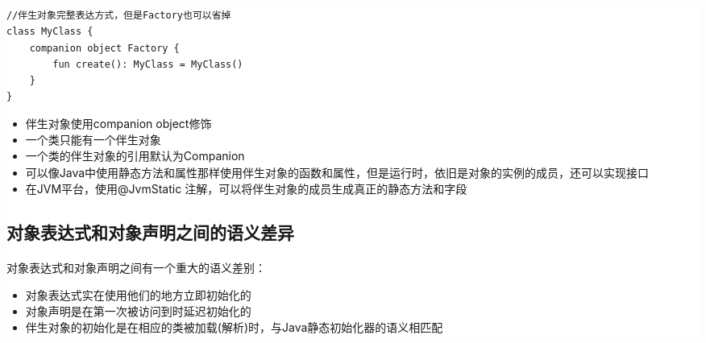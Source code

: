 ```
//伴生对象完整表达方式，但是Factory也可以省掉
class MyClass {
    companion object Factory {
        fun create(): MyClass = MyClass()
    }
}
```

+ 伴生对象使用companion object修饰
+ 一个类只能有一个伴生对象
+ 一个类的伴生对象的引用默认为Companion
+ 可以像Java中使用静态方法和属性那样使用伴生对象的函数和属性，但是运行时，依旧是对象的实例的成员，还可以实现接口
+ 在JVM平台，使用@JvmStatic 注解，可以将伴生对象的成员生成真正的静态方法和字段

## 对象表达式和对象声明之间的语义差异
对象表达式和对象声明之间有一个重大的语义差别：
+ 对象表达式实在使用他们的地方立即初始化的
+ 对象声明是在第一次被访问到时延迟初始化的
+ 伴生对象的初始化是在相应的类被加载(解析)时，与Java静态初始化器的语义相匹配

